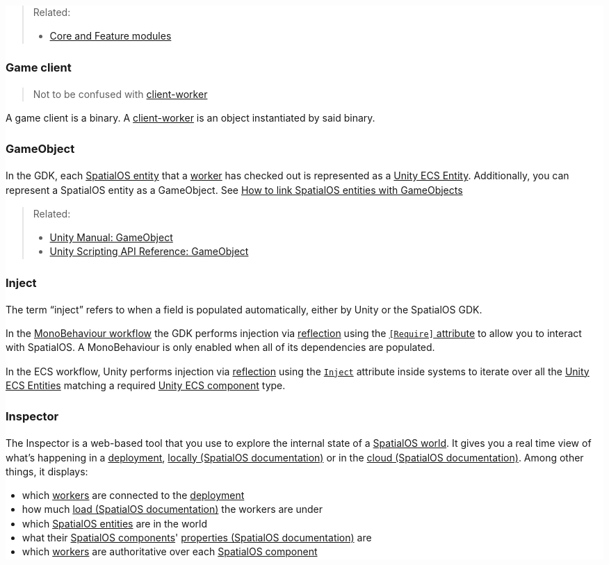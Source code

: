 > Related:
>
> * [Core and Feature modules]({{urlRoot}}/content/modules/core-and-feature-module-overview)

### Game client

> Not to be confused with [client-worker](#client-worker)

A game client is a binary. A [client-worker](#client-worker) is an object instantiated by said binary.

### GameObject

In the GDK, each [SpatialOS entity](#spatialos-entity) that a [worker](#worker) has checked out is represented as a [Unity ECS Entity](#unity-ecs-entity). Additionally, you can represent a SpatialOS entity as a GameObject. See [How to link SpatialOS entities with GameObjects]({{urlRoot}}/content/gameobject/linking-workers-gameobjects)

> Related:
> 
> * [Unity Manual: GameObject](https://docs.unity3d.com/Manual/class-GameObject.html)
> * [Unity Scripting API Reference: GameObject](https://docs.unity3d.com/ScriptReference/GameObject.html)

### Inject

The term “inject” refers to when a field is populated automatically, either by Unity or the SpatialOS GDK.

In the [MonoBehaviour workflow]({{urlRoot}}/content/gameobject/interact-spatialos-monobehaviours) the GDK performs injection via [reflection](https://docs.microsoft.com/en-us/dotnet/csharp/programming-guide/concepts/reflection) using the [`[Require]` attribute]({{urlRoot}}/content/gameobject/interact-spatialos-monobehaviours) to allow you to interact with SpatialOS. A MonoBehaviour is only enabled when all of its dependencies are populated.

In the ECS workflow, Unity performs injection via [reflection](https://docs.microsoft.com/en-us/dotnet/csharp/programming-guide/concepts/reflection) using the [`Inject`](https://github.com/Unity-Technologies/EntityComponentSystemSamples/blob/8f94d72d1fd9b8db896646d9d533055917dc265a/Documentation/reference/injection.md) attribute inside systems to iterate over all the [Unity ECS Entities](#unity-ecs-entity) matching a required [Unity ECS component](#unity-ecs-component) type.

### Inspector

The Inspector is a web-based tool that you use to explore the internal state of a [SpatialOS world](#spatialos-world).
It gives you a real time view of what’s happening in a [deployment](#deploying), [locally (SpatialOS documentation)](https://docs.improbable.io/reference/latest/shared/glossary#local-deployment)
or in the [cloud (SpatialOS documentation)](https://docs.improbable.io/reference/latest/shared/glossary#cloud-deployment). Among other things, it displays:

* which [workers](#worker) are connected to the [deployment](#deploying)
* how much [load (SpatialOS documentation)](https://docs.improbable.io/reference/latest/shared/glossary#load-balancing) the workers are under
* which [SpatialOS entities](#spatialos-entity) are in the world
* what their [SpatialOS components](#spatialos-component)' [properties (SpatialOS documentation)](https://docs.improbable.io/reference/latest/shared/glossary#property) are
* which [workers](#worker) are authoritative over each [SpatialOS component](#spatialos-component)


[//]: # (Doc of docs reference 1)
[//]: # (TODO: Tech writer pass)
[//]: # (Sam C has captured all remaining debates and contentious topics in this doc so that it can be reviewed and fixed after M2 release: https://docs.google.com/document/d/1jCKcf93gjvY1_T037ClcWEea0EdRCe943Mr6fJ0oBYg/edit?usp=sharing)